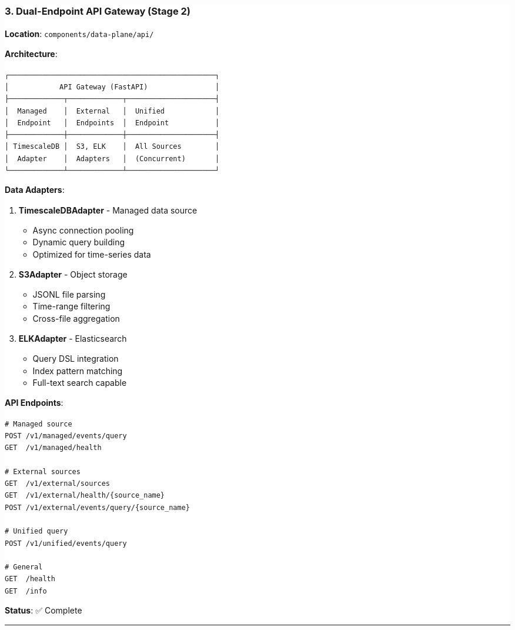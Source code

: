 ### 3. Dual-Endpoint API Gateway (Stage 2)

**Location**: `components/data-plane/api/`

**Architecture**:
```
┌─────────────────────────────────────────────────┐
│            API Gateway (FastAPI)                │
├─────────────┬─────────────┬─────────────────────┤
│  Managed    │  External   │  Unified            │
│  Endpoint   │  Endpoints  │  Endpoint           │
├─────────────┼─────────────┼─────────────────────┤
│ TimescaleDB │  S3, ELK    │  All Sources        │
│  Adapter    │  Adapters   │  (Concurrent)       │
└─────────────┴─────────────┴─────────────────────┘
```

**Data Adapters**:

1. **TimescaleDBAdapter** - Managed data source
   - Async connection pooling
   - Dynamic query building
   - Optimized for time-series data

2. **S3Adapter** - Object storage
   - JSONL file parsing
   - Time-range filtering
   - Cross-file aggregation

3. **ELKAdapter** - Elasticsearch
   - Query DSL integration
   - Index pattern matching
   - Full-text search capable

**API Endpoints**:
```
# Managed source
POST /v1/managed/events/query
GET  /v1/managed/health

# External sources
GET  /v1/external/sources
GET  /v1/external/health/{source_name}
POST /v1/external/events/query/{source_name}

# Unified query
POST /v1/unified/events/query

# General
GET  /health
GET  /info
```

**Status**: ✅ Complete

---